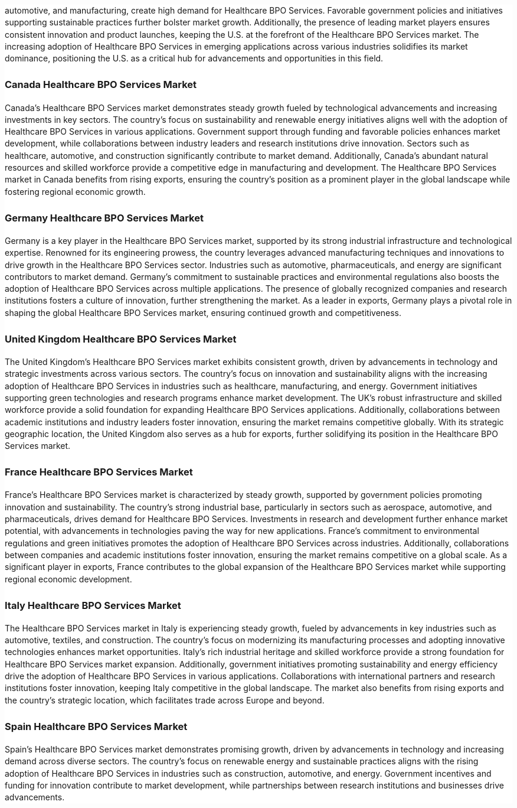 automotive, and manufacturing, create high demand for Healthcare BPO Services. Favorable government policies and initiatives supporting sustainable practices further bolster market growth. Additionally, the presence of leading market players ensures consistent innovation and product launches, keeping the U.S. at the forefront of the Healthcare BPO Services market. The increasing adoption of Healthcare BPO Services in emerging applications across various industries solidifies its market dominance, positioning the U.S. as a critical hub for advancements and opportunities in this field.</p><h3>Canada Healthcare BPO Services Market</h3><p>Canada&rsquo;s Healthcare BPO Services market demonstrates steady growth fueled by technological advancements and increasing investments in key sectors. The country&rsquo;s focus on sustainability and renewable energy initiatives aligns well with the adoption of Healthcare BPO Services in various applications. Government support through funding and favorable policies enhances market development, while collaborations between industry leaders and research institutions drive innovation. Sectors such as healthcare, automotive, and construction significantly contribute to market demand. Additionally, Canada&rsquo;s abundant natural resources and skilled workforce provide a competitive edge in manufacturing and development. The Healthcare BPO Services market in Canada benefits from rising exports, ensuring the country&rsquo;s position as a prominent player in the global landscape while fostering regional economic growth.</p><h3>Germany Healthcare BPO Services Market</h3><p>Germany is a key player in the Healthcare BPO Services market, supported by its strong industrial infrastructure and technological expertise. Renowned for its engineering prowess, the country leverages advanced manufacturing techniques and innovations to drive growth in the Healthcare BPO Services sector. Industries such as automotive, pharmaceuticals, and energy are significant contributors to market demand. Germany&rsquo;s commitment to sustainable practices and environmental regulations also boosts the adoption of Healthcare BPO Services across multiple applications. The presence of globally recognized companies and research institutions fosters a culture of innovation, further strengthening the market. As a leader in exports, Germany plays a pivotal role in shaping the global Healthcare BPO Services market, ensuring continued growth and competitiveness.</p><h3>United Kingdom Healthcare BPO Services Market</h3><p>The United Kingdom&rsquo;s Healthcare BPO Services market exhibits consistent growth, driven by advancements in technology and strategic investments across various sectors. The country&rsquo;s focus on innovation and sustainability aligns with the increasing adoption of Healthcare BPO Services in industries such as healthcare, manufacturing, and energy. Government initiatives supporting green technologies and research programs enhance market development. The UK&rsquo;s robust infrastructure and skilled workforce provide a solid foundation for expanding Healthcare BPO Services applications. Additionally, collaborations between academic institutions and industry leaders foster innovation, ensuring the market remains competitive globally. With its strategic geographic location, the United Kingdom also serves as a hub for exports, further solidifying its position in the Healthcare BPO Services market.</p><h3>France Healthcare BPO Services Market</h3><p>France&rsquo;s Healthcare BPO Services market is characterized by steady growth, supported by government policies promoting innovation and sustainability. The country&rsquo;s strong industrial base, particularly in sectors such as aerospace, automotive, and pharmaceuticals, drives demand for Healthcare BPO Services. Investments in research and development further enhance market potential, with advancements in technologies paving the way for new applications. France&rsquo;s commitment to environmental regulations and green initiatives promotes the adoption of Healthcare BPO Services across industries. Additionally, collaborations between companies and academic institutions foster innovation, ensuring the market remains competitive on a global scale. As a significant player in exports, France contributes to the global expansion of the Healthcare BPO Services market while supporting regional economic development.</p><h3>Italy Healthcare BPO Services Market</h3><p>The Healthcare BPO Services market in Italy is experiencing steady growth, fueled by advancements in key industries such as automotive, textiles, and construction. The country&rsquo;s focus on modernizing its manufacturing processes and adopting innovative technologies enhances market opportunities. Italy&rsquo;s rich industrial heritage and skilled workforce provide a strong foundation for Healthcare BPO Services market expansion. Additionally, government initiatives promoting sustainability and energy efficiency drive the adoption of Healthcare BPO Services in various applications. Collaborations with international partners and research institutions foster innovation, keeping Italy competitive in the global landscape. The market also benefits from rising exports and the country&rsquo;s strategic location, which facilitates trade across Europe and beyond.</p><h3>Spain Healthcare BPO Services Market</h3><p>Spain&rsquo;s Healthcare BPO Services market demonstrates promising growth, driven by advancements in technology and increasing demand across diverse sectors. The country&rsquo;s focus on renewable energy and sustainable practices aligns with the rising adoption of Healthcare BPO Services in industries such as construction, automotive, and energy. Government incentives and funding for innovation contribute to market development, while partnerships between research institutions and businesses drive advancements.